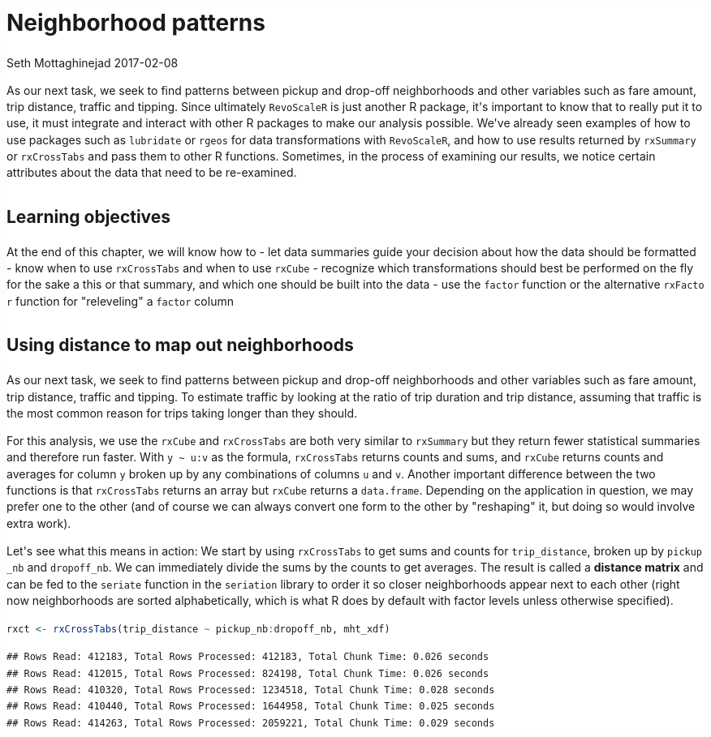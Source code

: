 Neighborhood patterns
================
Seth Mottaghinejad
2017-02-08

As our next task, we seek to find patterns between pickup and drop-off neighborhoods and other variables such as fare amount, trip distance, traffic and tipping. Since ultimately `RevoScaleR` is just another R package, it's important to know that to really put it to use, it must integrate and interact with other R packages to make our analysis possible. We've already seen examples of how to use packages such as `lubridate` or `rgeos` for data transformations with `RevoScaleR`, and how to use results returned by `rxSummary` or `rxCrossTabs` and pass them to other R functions. Sometimes, in the process of examining our results, we notice certain attributes about the data that need to be re-examined.

Learning objectives
-------------------

At the end of this chapter, we will know how to - let data summaries guide your decision about how the data should be formatted - know when to use `rxCrossTabs` and when to use `rxCube` - recognize which transformations should best be performed on the fly for the sake a this or that summary, and which one should be built into the data - use the `factor` function or the alternative `rxFactor` function for "releveling" a `factor` column

Using distance to map out neighborhoods
---------------------------------------

As our next task, we seek to find patterns between pickup and drop-off neighborhoods and other variables such as fare amount, trip distance, traffic and tipping. To estimate traffic by looking at the ratio of trip duration and trip distance, assuming that traffic is the most common reason for trips taking longer than they should.

For this analysis, we use the `rxCube` and `rxCrossTabs` are both very similar to `rxSummary` but they return fewer statistical summaries and therefore run faster. With `y ~ u:v` as the formula, `rxCrossTabs` returns counts and sums, and `rxCube` returns counts and averages for column `y` broken up by any combinations of columns `u` and `v`. Another important difference between the two functions is that `rxCrossTabs` returns an array but `rxCube` returns a `data.frame`. Depending on the application in question, we may prefer one to the other (and of course we can always convert one form to the other by "reshaping" it, but doing so would involve extra work).

Let's see what this means in action: We start by using `rxCrossTabs` to get sums and counts for `trip_distance`, broken up by `pickup_nb` and `dropoff_nb`. We can immediately divide the sums by the counts to get averages. The result is called a **distance matrix** and can be fed to the `seriate` function in the `seriation` library to order it so closer neighborhoods appear next to each other (right now neighborhoods are sorted alphabetically, which is what R does by default with factor levels unless otherwise specified).

``` r
rxct <- rxCrossTabs(trip_distance ~ pickup_nb:dropoff_nb, mht_xdf)
```

    ## Rows Read: 412183, Total Rows Processed: 412183, Total Chunk Time: 0.026 seconds
    ## Rows Read: 412015, Total Rows Processed: 824198, Total Chunk Time: 0.026 seconds
    ## Rows Read: 410320, Total Rows Processed: 1234518, Total Chunk Time: 0.028 seconds
    ## Rows Read: 410440, Total Rows Processed: 1644958, Total Chunk Time: 0.025 seconds
    ## Rows Read: 414263, Total Rows Processed: 2059221, Total Chunk Time: 0.029 seconds